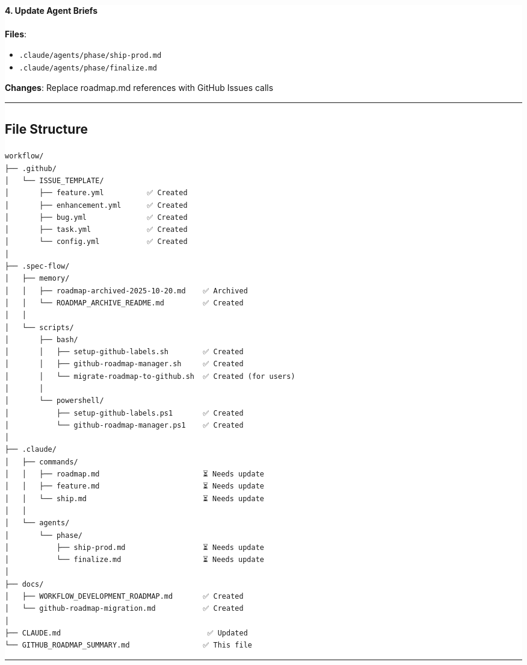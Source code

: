 #### 4. Update Agent Briefs

**Files**:
- `.claude/agents/phase/ship-prod.md`
- `.claude/agents/phase/finalize.md`

**Changes**: Replace roadmap.md references with GitHub Issues calls

---

## File Structure

```
workflow/
├── .github/
│   └── ISSUE_TEMPLATE/
│       ├── feature.yml          ✅ Created
│       ├── enhancement.yml      ✅ Created
│       ├── bug.yml              ✅ Created
│       ├── task.yml             ✅ Created
│       └── config.yml           ✅ Created
│
├── .spec-flow/
│   ├── memory/
│   │   ├── roadmap-archived-2025-10-20.md    ✅ Archived
│   │   └── ROADMAP_ARCHIVE_README.md         ✅ Created
│   │
│   └── scripts/
│       ├── bash/
│       │   ├── setup-github-labels.sh        ✅ Created
│       │   ├── github-roadmap-manager.sh     ✅ Created
│       │   └── migrate-roadmap-to-github.sh  ✅ Created (for users)
│       │
│       └── powershell/
│           ├── setup-github-labels.ps1       ✅ Created
│           └── github-roadmap-manager.ps1    ✅ Created
│
├── .claude/
│   ├── commands/
│   │   ├── roadmap.md                        ⏳ Needs update
│   │   ├── feature.md                        ⏳ Needs update
│   │   └── ship.md                           ⏳ Needs update
│   │
│   └── agents/
│       └── phase/
│           ├── ship-prod.md                  ⏳ Needs update
│           └── finalize.md                   ⏳ Needs update
│
├── docs/
│   ├── WORKFLOW_DEVELOPMENT_ROADMAP.md       ✅ Created
│   └── github-roadmap-migration.md           ✅ Created
│
├── CLAUDE.md                                  ✅ Updated
└── GITHUB_ROADMAP_SUMMARY.md                 ✅ This file
```

---
